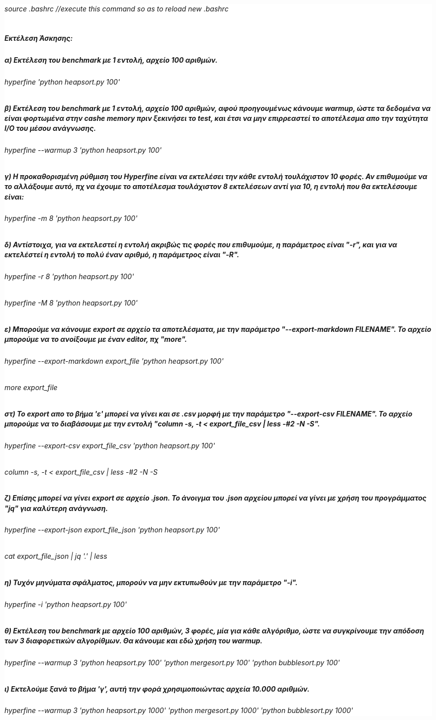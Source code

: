 ###### source .bashrc //execute this command so as to reload new .bashrc
#
##### Εκτέλεση Άσκησης:
##### α) Εκτέλεση του benchmark με 1 εντολή, αρχείο 100 αριθμών. 
###### hyperfine 'python heapsort.py 100'
##### β) Εκτέλεση του benchmark με 1 εντολή, αρχείο 100 αριθμών, αφού προηγουμένως κάνουμε warmup, ώστε τα δεδομένα να είναι φορτωμένα στην cashe memory πριν ξεκινήσει το test, και έτσι να μην επιρρεαστεί το αποτέλεσμα απο την ταχύτητα I/O του μέσου ανάγνωσης.
###### hyperfine --warmup 3 'python heapsort.py 100'
##### γ) Η προκαθορισμένη ρύθμιση του Hyperfine είναι να εκτελέσει την κάθε εντολή τουλάχιστον 10 φορές. Αν επιθυμούμε να το αλλάξουμε αυτό, πχ να έχουμε το αποτέλεσμα τουλάχιστον 8 εκτελέσεων αντί για 10, η εντολή που θα εκτελέσουμε είναι:
###### hyperfine -m 8 'python heapsort.py 100'
##### δ) Αντίστοιχα, για να εκτελεστεί η εντολή ακριβώς τις φορές που επιθυμούμε, η παράμετρος είναι "-r", και για να εκτελέστεί η εντολή το πολύ έναν αριθμό, η παράμετρος είναι "-R".
###### hyperfine -r 8 'python heapsort.py 100'
###### hyperfine -M 8 'python heapsort.py 100'
##### ε) Μπορούμε να κάνουμε export σε αρχείο τα αποτελέσματα, με την παράμετρο "--export-markdown FILENAME". Το αρχείο μπορούμε να το ανοίξουμε με έναν editor, πχ "more".
###### hyperfine --export-markdown export_file 'python heapsort.py 100'
###### more export_file
##### στ) Το export απο το βήμα 'ε' μπορεί να γίνει και σε .csv μορφή με την παράμετρο "--export-csv FILENAME". To αρχείο μπορούμε να το διαβάσουμε με την εντολή "column -s, -t < export_file_csv | less -#2 -N -S".
###### hyperfine --export-csv export_file_csv 'python heapsort.py 100'
###### column -s, -t < export_file_csv | less -#2 -N -S
##### ζ) Επίσης μπορεί να γίνει export σε αρχείο .json. To άνοιγμα του .json αρχείου μπορεί να γίνει με χρήση του προγράμματος "jq" για καλύτερη ανάγνωση.
###### hyperfine --export-json export_file_json 'python heapsort.py 100'
###### cat export_file_json | jq '.' | less
##### η) Τυχόν μηνύματα σφάλματος, μπορούν να μην εκτυπωθούν με την παράμετρο "-i".
###### hyperfine -i 'python heapsort.py 100'
##### θ) Εκτέλεση του benchmark με αρχείο 100 αριθμών, 3 φορές, μία για κάθε αλγόριθμο, ώστε να συγκρίνουμε την απόδοση των 3 διαφορετικών αλγορίθμων. Θα κάνουμε και εδώ χρήση του warmup.
###### hyperfine --warmup 3 'python heapsort.py 100' 'python mergesort.py 100' 'python bubblesort.py 100'
##### ι) Εκτελούμε ξανά το βήμα 'γ', αυτή την φορά χρησιμοποιώντας αρχεία 10.000 αριθμών.
###### hyperfine --warmup 3 'python heapsort.py 1000' 'python mergesort.py 1000' 'python bubblesort.py 1000'